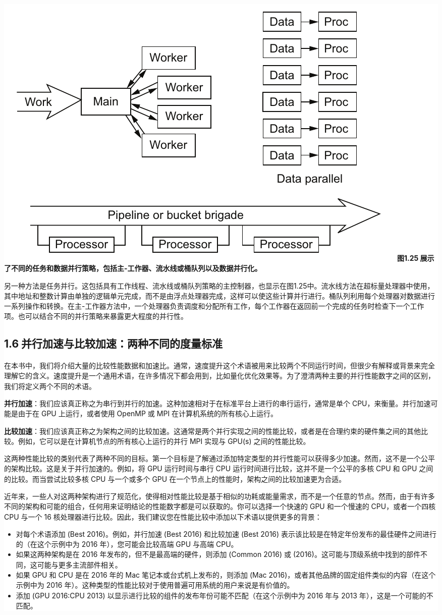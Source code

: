 <a>![](/img/phpc/ch1/26.png)</a>
**图1.25 展示了不同的任务和数据并行策略，包括主-工作器、流水线或桶队列以及数据并行化。**

另一种方法是任务并行。这包括具有工作线程、流水线或桶队列策略的主控制器，也显示在图1.25中。流水线方法在超标量处理器中使用，其中地址和整数计算由单独的逻辑单元完成，而不是由浮点处理器完成，这样可以使这些计算并行进行。桶队列利用每个处理器对数据进行一系列操作和转换。在主-工作器方法中，一个处理器负责调度和分配所有工作，每个工作器在返回前一个完成的任务时检查下一个工作项。也可以结合不同的并行策略来暴露更大程度的并行性。




## 1.6 并行加速与比较加速：两种不同的度量标准

在本书中，我们将介绍大量的比较性能数据和加速比。通常，速度提升这个术语被用来比较两个不同运行时间，但很少有解释或背景来完全理解它的含义。速度提升是一个通用术语，在许多情况下都会用到，比如量化优化效果等。为了澄清两种主要的并行性能数字之间的区别，我们将定义两个不同的术语。

**并行加速**：我们应该真正称之为串行到并行的加速。这种加速相对于在标准平台上进行的串行运行，通常是单个 CPU，来衡量。并行加速可能是由于在 GPU 上运行，或者使用 OpenMP 或 MPI 在计算机系统的所有核心上运行。

**比较加速**：我们应该真正称之为架构之间的比较加速。这通常是两个并行实现之间的性能比较，或者是在合理约束的硬件集之间的其他比较。例如，它可以是在计算机节点的所有核心上运行的并行 MPI 实现与 GPU(s) 之间的性能比较。

这两种性能比较的类别代表了两种不同的目标。第一个目标是了解通过添加特定类型的并行性能可以获得多少加速。然而，这不是一个公平的架构比较。这是关于并行加速的。例如，将 GPU 运行时间与串行 CPU 运行时间进行比较，这并不是一个公平的多核 CPU 和 GPU 之间的比较。而当尝试比较多核 CPU 与一个或多个 GPU 在一个节点上的性能时，架构之间的比较加速更为合适。

近年来，一些人对这两种架构进行了规范化，使得相对性能比较是基于相似的功耗或能量需求，而不是一个任意的节点。然而，由于有许多不同的架构和可能的组合，任何用来证明结论的性能数字都是可以获取的。你可以选择一个快速的 GPU 和一个慢速的 CPU，或者一个四核 CPU 与一个 16 核处理器进行比较。因此，我们建议您在性能比较中添加以下术语以提供更多的背景：

* 对每个术语添加 (Best 2016)。例如，并行加速 (Best 2016) 和比较加速 (Best 2016) 表示该比较是在特定年份发布的最佳硬件之间进行的（在这个示例中为 2016 年），您可能会比较高端 GPU 与高端 CPU。
* 如果这两种架构是在 2016 年发布的，但不是最高端的硬件，则添加 (Common 2016) 或 (2016)。这可能与顶级系统中找到的部件不同，这可能与更多主流部件相关。
* 如果 GPU 和 CPU 是在 2016 年的 Mac 笔记本或台式机上发布的，则添加 (Mac 2016)，或者其他品牌的固定组件类似的内容（在这个示例中为 2016 年）。这种类型的性能比较对于使用普遍可用系统的用户来说是有价值的。
* 添加 (GPU 2016:CPU 2013) 以显示进行比较的组件的发布年份可能不匹配（在这个示例中为 2016 年与 2013 年），这是一个可能的不匹配。
